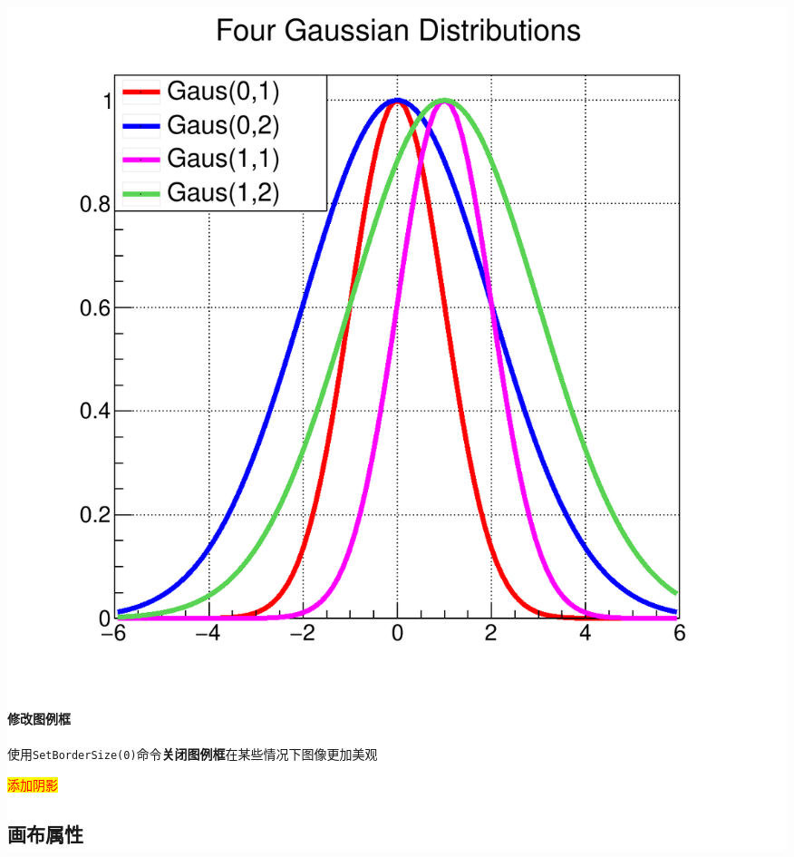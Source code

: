 <figure><img src="../../.gitbook/assets/fourGaus.svg" alt=""><figcaption></figcaption></figure>

#### 修改图例框

使用`SetBorderSize(0)`命令**关闭图例框**在某些情况下图像更加美观

<mark style="color:red;">添加阴影</mark>



## 画布属性
